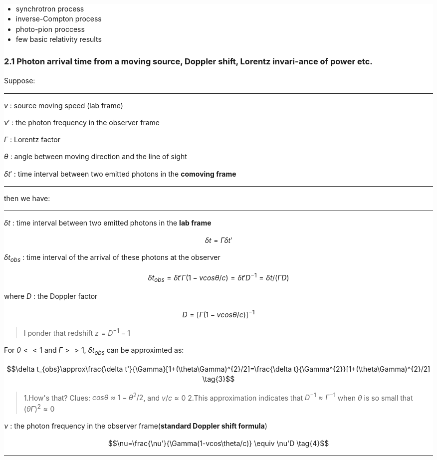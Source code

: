 - synchrotron process
- inverse-Compton process
- photo-pion proccess
- few basic relativity results

### 2.1 Photon arrival time from a moving source, Doppler shift, Lorentz invari-ance of power etc.

Suppose:

---

$v$ : source moving speed (lab frame)

$\nu'$ : the photon frequency in the observer frame

$\Gamma$ : Lorentz factor

$\theta$ : angle between moving direction and the line of sight

$\delta t'$ : time interval between two emitted photons in the **comoving frame**

---

then we have:

---

$\delta t$ : time interval between two emitted photons in the **lab frame**

$$\delta t=\Gamma \delta t'$$

$\delta t_{obs}$ : time interval of the arrival of these photons at the observer

$$\delta t_{obs}=\delta t' \Gamma(1-vcos\theta/c)=\delta t'D^{-1} = \delta t/(\Gamma D) \tag{1}$$

where $D$ : the Doppler factor

$$D=[\Gamma(1-vcos\theta/c)]^{-1} \tag{2}$$

>I ponder that redshift $z = D^{-1} -1$

For $\theta << 1$ and $\Gamma >>1$, $\delta t_{obs}$ can be approximted as:

$$\delta t_{obs}\approx\frac{\delta t'}{\Gamma}[1+(\theta\Gamma)^{2}/2]=\frac{\delta t}{\Gamma^{2}}[1+(\theta\Gamma)^{2}/2] \tag{3}$$

>1.How's that? Clues: $cos\theta \approx 1 - \theta^2/2$, and $v/c \approx 0$
>2.This approximation indicates that $D^{-1} \approx \Gamma^{-1}$ when $\theta$ is so small that $(\theta \Gamma)^2 \approx 0$

$\nu$ : the photon frequency in the observer frame(**standard Doppler shift formula**)

$$\nu=\frac{\nu'}{\Gamma(1-vcos\theta/c)} \equiv \nu'D \tag{4}$$

---

<center>